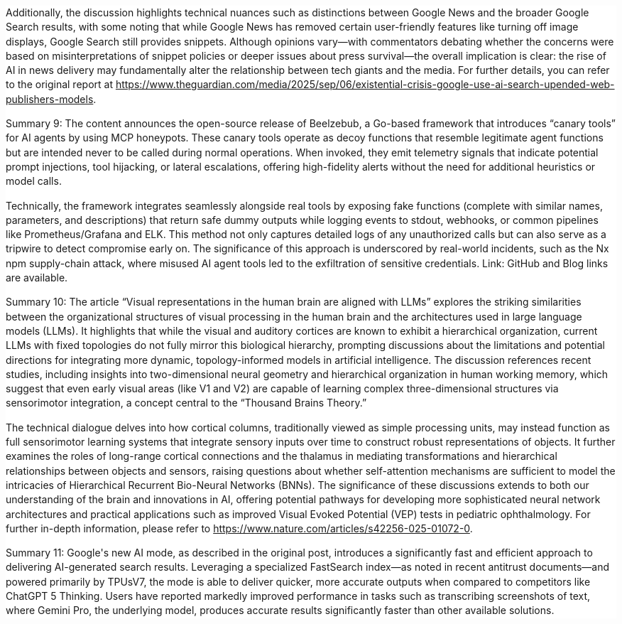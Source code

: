 Additionally, the discussion highlights technical nuances such as distinctions between Google News and the broader Google Search results, with some noting that while Google News has removed certain user-friendly features like turning off image displays, Google Search still provides snippets. Although opinions vary—with commentators debating whether the concerns were based on misinterpretations of snippet policies or deeper issues about press survival—the overall implication is clear: the rise of AI in news delivery may fundamentally alter the relationship between tech giants and the media. For further details, you can refer to the original report at https://www.theguardian.com/media/2025/sep/06/existential-crisis-google-use-ai-search-upended-web-publishers-models.

Summary 9:
The content announces the open-source release of Beelzebub, a Go-based framework that introduces “canary tools” for AI agents by using MCP honeypots. These canary tools operate as decoy functions that resemble legitimate agent functions but are intended never to be called during normal operations. When invoked, they emit telemetry signals that indicate potential prompt injections, tool hijacking, or lateral escalations, offering high-fidelity alerts without the need for additional heuristics or model calls.

Technically, the framework integrates seamlessly alongside real tools by exposing fake functions (complete with similar names, parameters, and descriptions) that return safe dummy outputs while logging events to stdout, webhooks, or common pipelines like Prometheus/Grafana and ELK. This method not only captures detailed logs of any unauthorized calls but can also serve as a tripwire to detect compromise early on. The significance of this approach is underscored by real-world incidents, such as the Nx npm supply-chain attack, where misused AI agent tools led to the exfiltration of sensitive credentials. Link: GitHub and Blog links are available.

Summary 10:
The article “Visual representations in the human brain are aligned with LLMs” explores the striking similarities between the organizational structures of visual processing in the human brain and the architectures used in large language models (LLMs). It highlights that while the visual and auditory cortices are known to exhibit a hierarchical organization, current LLMs with fixed topologies do not fully mirror this biological hierarchy, prompting discussions about the limitations and potential directions for integrating more dynamic, topology-informed models in artificial intelligence. The discussion references recent studies, including insights into two-dimensional neural geometry and hierarchical organization in human working memory, which suggest that even early visual areas (like V1 and V2) are capable of learning complex three-dimensional structures via sensorimotor integration, a concept central to the “Thousand Brains Theory.”

The technical dialogue delves into how cortical columns, traditionally viewed as simple processing units, may instead function as full sensorimotor learning systems that integrate sensory inputs over time to construct robust representations of objects. It further examines the roles of long-range cortical connections and the thalamus in mediating transformations and hierarchical relationships between objects and sensors, raising questions about whether self-attention mechanisms are sufficient to model the intricacies of Hierarchical Recurrent Bio-Neural Networks (BNNs). The significance of these discussions extends to both our understanding of the brain and innovations in AI, offering potential pathways for developing more sophisticated neural network architectures and practical applications such as improved Visual Evoked Potential (VEP) tests in pediatric ophthalmology. For further in-depth information, please refer to https://www.nature.com/articles/s42256-025-01072-0.

Summary 11:
Google's new AI mode, as described in the original post, introduces a significantly fast and efficient approach to delivering AI-generated search results. Leveraging a specialized FastSearch index—as noted in recent antitrust documents—and powered primarily by TPUsV7, the mode is able to deliver quicker, more accurate outputs when compared to competitors like ChatGPT 5 Thinking. Users have reported markedly improved performance in tasks such as transcribing screenshots of text, where Gemini Pro, the underlying model, produces accurate results significantly faster than other available solutions.
